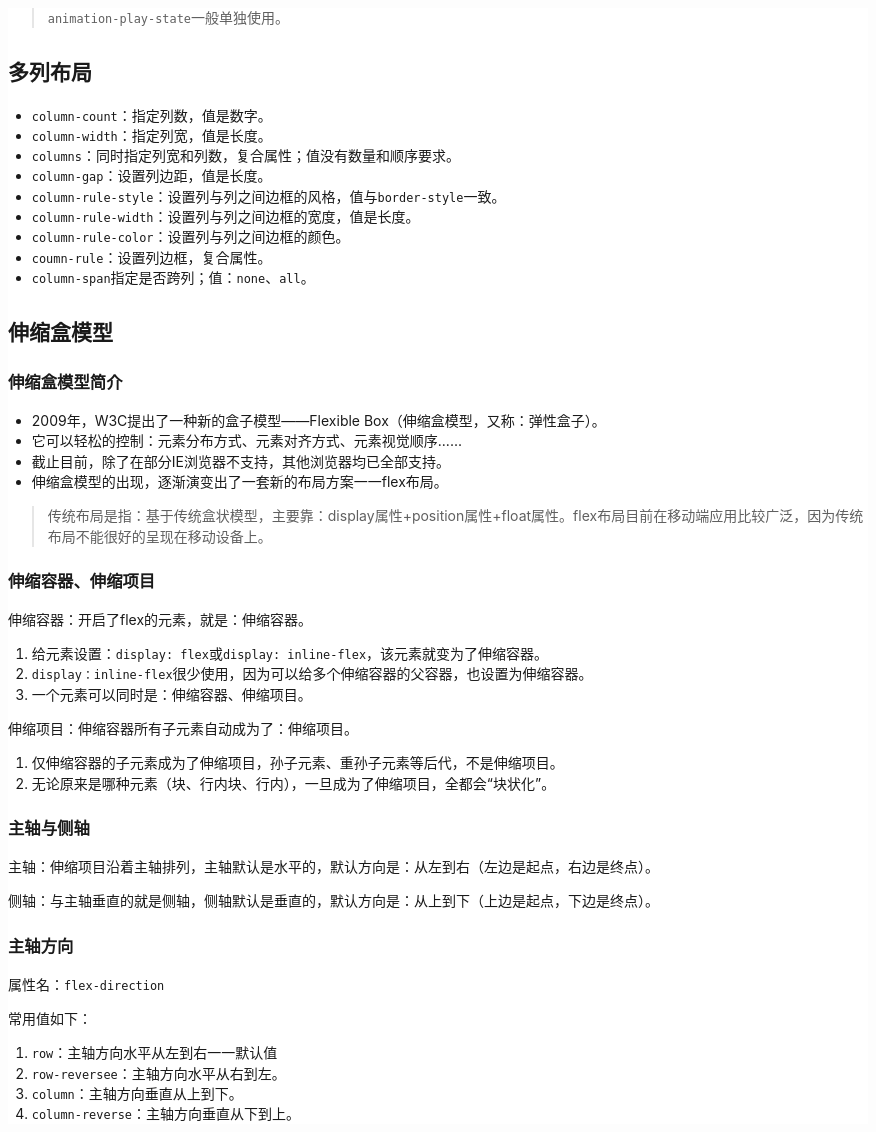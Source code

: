 > `animation-play-state`一般单独使用。

## 多列布局

* `column-count`：指定列数，值是数字。
* `column-width`：指定列宽，值是长度。
* `columns`：同时指定列宽和列数，复合属性；值没有数量和顺序要求。
* `column-gap`：设置列边距，值是长度。
* `column-rule-style`：设置列与列之间边框的风格，值与`border-style`一致。
* `column-rule-width`：设置列与列之间边框的宽度，值是长度。
* `column-rule-color`：设置列与列之间边框的颜色。
* `coumn-rule`：设置列边框，复合属性。
* `column-span`指定是否跨列；值：`none`、`all`。

## 伸缩盒模型

### 伸缩盒模型简介

* 2009年，W3C提出了一种新的盒子模型——Flexible Box（伸缩盒模型，又称：弹性盒子）。
* 它可以轻松的控制：元素分布方式、元素对齐方式、元素视觉顺序......
* 截止目前，除了在部分IE浏览器不支持，其他浏览器均已全部支持。
* 伸缩盒模型的出现，逐渐演变出了一套新的布局方案一一flex布局。

> 传统布局是指：基于传统盒状模型，主要靠：display属性+position属性+float属性。flex布局目前在移动端应用比较广泛，因为传统布局不能很好的呈现在移动设备上。

### 伸缩容器、伸缩项目

伸缩容器：开启了flex的元素，就是：伸缩容器。

1. 给元素设置：`display: flex`或`display: inline-flex`，该元素就变为了伸缩容器。
2. `display：inline-flex`很少使用，因为可以给多个伸缩容器的父容器，也设置为伸缩容器。
3. 一个元素可以同时是：伸缩容器、伸缩项目。

伸缩项目：伸缩容器所有子元素自动成为了：伸缩项目。

1. 仅伸缩容器的子元素成为了伸缩项目，孙子元素、重孙子元素等后代，不是伸缩项目。
2. 无论原来是哪种元素（块、行内块、行内），一旦成为了伸缩项目，全都会“块状化”。

### 主轴与侧轴

主轴：伸缩项目沿着主轴排列，主轴默认是水平的，默认方向是：从左到右（左边是起点，右边是终点）。

侧轴：与主轴垂直的就是侧轴，侧轴默认是垂直的，默认方向是：从上到下（上边是起点，下边是终点）。

### 主轴方向

属性名：`flex-direction`

常用值如下：

1. `row`：主轴方向水平从左到右一一默认值
2. `row-reversee`：主轴方向水平从右到左。
3. `column`：主轴方向垂直从上到下。
4. `column-reverse`：主轴方向垂直从下到上。
